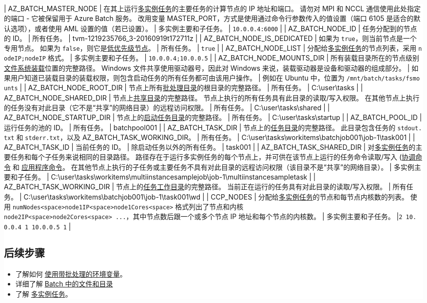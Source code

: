 | AZ_BATCH_MASTER_NODE            | 在其上运行[多实例任务](batch-mpi.md)的主要任务的计算节点的 IP 地址和端口。 请勿对 MPI 和 NCCL 通信使用此处指定的端口 - 它被保留用于 Azure Batch 服务。 改用变量 MASTER_PORT，方式是使用通过命令行参数传入的值设置（端口 6105 是适合的默认选项），或者使用 AML 设置的值（若已设置）。 | 多实例主要和子任务。 | `10.0.0.4:6000` |
| AZ_BATCH_NODE_ID                | 任务分配到的节点的 ID。 | 所有任务。 | tvm-1219235766_3-20160919t172711z |
| AZ_BATCH_NODE_IS_DEDICATED      | 如果为 `true`，则当前节点是一个专用节点。 如果为 `false`，则它是[低优先级节点](batch-low-pri-vms.md)。 | 所有任务。 | `true` |
| AZ_BATCH_NODE_LIST              | 分配给[多实例任务](batch-mpi.md)的节点列表，采用 `nodeIP;nodeIP` 格式。 | 多实例主要和子任务。 | `10.0.0.4;10.0.0.5` |
| AZ_BATCH_NODE_MOUNTS_DIR        | 所有装载目录所在的节点级别[文件系统装载](virtual-file-mount.md)位置的完整路径。 Windows 文件共享使用驱动器号，因此对 Windows 来说，装载驱动器是设备和驱动器的组成部分。  |  如果用户知道已装载目录的装载权限，则包含启动任务的所有任务都可由该用户操作。 | 例如在 Ubuntu 中，位置为 `/mnt/batch/tasks/fsmounts` |
| AZ_BATCH_NODE_ROOT_DIR          | 节点上所有[批处理目录](files-and-directories.md)的根目录的完整路径。 | 所有任务。 | C:\user\tasks |
| AZ_BATCH_NODE_SHARED_DIR        | 节点上[共享目录](files-and-directories.md)的完整路径。 节点上执行的所有任务具有此目录的读取/写入权限。 在其他节点上执行的任务没有对此目录（它不是“共享”的网络目录）的远程访问权限。 | 所有任务。 | C:\user\tasks\shared |
| AZ_BATCH_NODE_STARTUP_DIR       | 节点上的[启动任务目录](files-and-directories.md)的完整路径。 | 所有任务。 | C:\user\tasks\startup |
| AZ_BATCH_POOL_ID                | 运行任务的池的 ID。 | 所有任务。 | batchpool001 |
| AZ_BATCH_TASK_DIR               | 节点上的[任务目录](files-and-directories.md)的完整路径。 此目录包含任务的 `stdout.txt` 和 `stderr.txt`，以及 AZ_BATCH_TASK_WORKING_DIR。 | 所有任务。 | C:\user\tasks\workitems\batchjob001\job-1\task001 |
| AZ_BATCH_TASK_ID                | 当前任务的 ID。 | 除启动任务以外的所有任务。 | task001 |
| AZ_BATCH_TASK_SHARED_DIR | 对[多实例任务](batch-mpi.md)的主要任务和每个子任务来说相同的目录路径。 路径存在于运行多实例任务的每个节点上，并可供在该节点上运行的任务命令读取/写入 ([协调命令](batch-mpi.md#coordination-command) 和 [应用程序命令](batch-mpi.md#application-command)。 在其他节点上执行的子任务或主要任务不具有对此目录的远程访问权限（该目录不是“共享”的网络目录）。 | 多实例主要和子任务。 | C:\user\tasks\workitems\multiinstancesamplejob\job-1\multiinstancesampletask |
| AZ_BATCH_TASK_WORKING_DIR       | 节点上的[任务工作目录](files-and-directories.md)的完整路径。 当前正在运行的任务具有对此目录的读取/写入权限。 | 所有任务。 | C:\user\tasks\workitems\batchjob001\job-1\task001\wd |
| CCP_NODES                       | 分配给[多实例任务](batch-mpi.md)的节点和每节点内核数的列表。 使用 `numNodes<space>node1IP<space>node1Cores<space>` 格式列出了节点和内核<br/>`node2IP<space>node2Cores<space> ...`，其中节点数后跟一个或多个节点 IP 地址和每个节点的内核数。 |  多实例主要和子任务。 |`2 10.0.0.4 1 10.0.0.5 1` |

## <a name="next-steps"></a>后续步骤

- 了解如何 [使用带批处理的环境变量](jobs-and-tasks.md#environment-settings-for-tasks)。
- 详细了解 [Batch 中的文件和目录](files-and-directories.md)
- 了解 [多实例任务](batch-mpi.md)。
